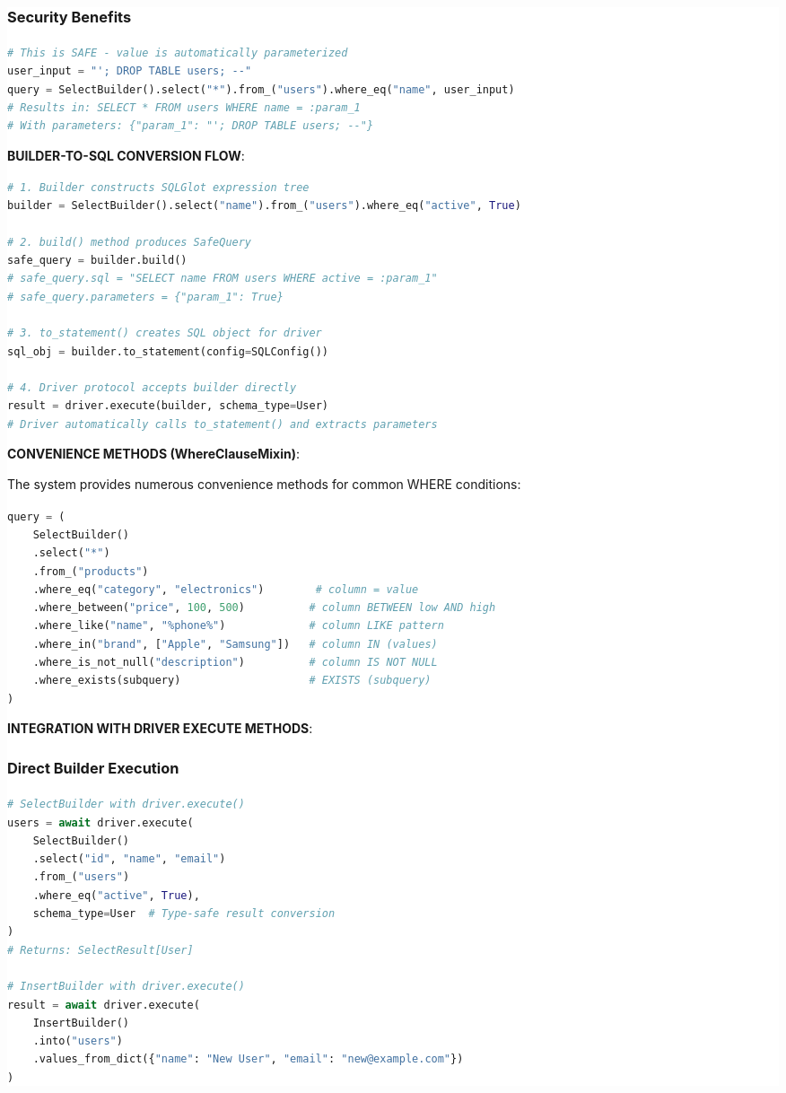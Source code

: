 ### Security Benefits

```python
# This is SAFE - value is automatically parameterized
user_input = "'; DROP TABLE users; --"
query = SelectBuilder().select("*").from_("users").where_eq("name", user_input)
# Results in: SELECT * FROM users WHERE name = :param_1
# With parameters: {"param_1": "'; DROP TABLE users; --"}
```

**BUILDER-TO-SQL CONVERSION FLOW**:

```python
# 1. Builder constructs SQLGlot expression tree
builder = SelectBuilder().select("name").from_("users").where_eq("active", True)

# 2. build() method produces SafeQuery
safe_query = builder.build()
# safe_query.sql = "SELECT name FROM users WHERE active = :param_1"
# safe_query.parameters = {"param_1": True}

# 3. to_statement() creates SQL object for driver
sql_obj = builder.to_statement(config=SQLConfig())

# 4. Driver protocol accepts builder directly
result = driver.execute(builder, schema_type=User)
# Driver automatically calls to_statement() and extracts parameters
```

**CONVENIENCE METHODS (WhereClauseMixin)**:

The system provides numerous convenience methods for common WHERE conditions:

```python
query = (
    SelectBuilder()
    .select("*")
    .from_("products")
    .where_eq("category", "electronics")        # column = value
    .where_between("price", 100, 500)          # column BETWEEN low AND high
    .where_like("name", "%phone%")             # column LIKE pattern
    .where_in("brand", ["Apple", "Samsung"])   # column IN (values)
    .where_is_not_null("description")          # column IS NOT NULL
    .where_exists(subquery)                    # EXISTS (subquery)
)
```

**INTEGRATION WITH DRIVER EXECUTE METHODS**:

### Direct Builder Execution

```python
# SelectBuilder with driver.execute()
users = await driver.execute(
    SelectBuilder()
    .select("id", "name", "email")
    .from_("users")
    .where_eq("active", True),
    schema_type=User  # Type-safe result conversion
)
# Returns: SelectResult[User]

# InsertBuilder with driver.execute()
result = await driver.execute(
    InsertBuilder()
    .into("users")
    .values_from_dict({"name": "New User", "email": "new@example.com"})
)
```